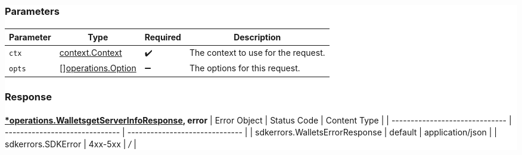 ### Parameters

| Parameter                                                    | Type                                                         | Required                                                     | Description                                                  |
| ------------------------------------------------------------ | ------------------------------------------------------------ | ------------------------------------------------------------ | ------------------------------------------------------------ |
| `ctx`                                                        | [context.Context](https://pkg.go.dev/context#Context)        | :heavy_check_mark:                                           | The context to use for the request.                          |
| `opts`                                                       | [][operations.Option](../../pkg/models/operations/option.md) | :heavy_minus_sign:                                           | The options for this request.                                |


### Response

**[*operations.WalletsgetServerInfoResponse](../../pkg/models/operations/walletsgetserverinforesponse.md), error**
| Error Object                   | Status Code                    | Content Type                   |
| ------------------------------ | ------------------------------ | ------------------------------ |
| sdkerrors.WalletsErrorResponse | default                        | application/json               |
| sdkerrors.SDKError             | 4xx-5xx                        | */*                            |
